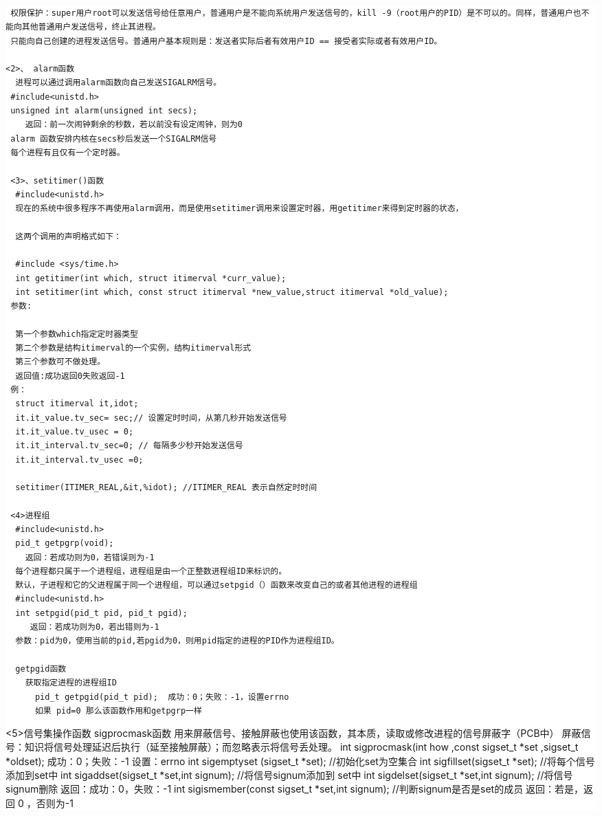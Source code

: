      权限保护：super用户root可以发送信号给任意用户，普通用户是不能向系统用户发送信号的，kill -9（root用户的PID）是不可以的。同样，普通用户也不能向其他普通用户发送信号，终止其进程。
     只能向自己创建的进程发送信号。普通用户基本规则是：发送者实际后者有效用户ID == 接受者实际或者有效用户ID。
     
    <2>、 alarm函数
      进程可以通过调用alarm函数向自己发送SIGALRM信号。
     #include<unistd.h>
     unsigned int alarm(unsigned int secs);
        返回：前一次闹钟剩余的秒数，若以前没有设定闹钟，则为0
     alarm 函数安排内核在secs秒后发送一个SIGALRM信号
     每个进程有且仅有一个定时器。
     
     <3>、setitimer()函数
      #include<unistd.h>
      现在的系统中很多程序不再使用alarm调用，而是使用setitimer调用来设置定时器，用getitimer来得到定时器的状态，

      这两个调用的声明格式如下：

      #include <sys/time.h>
      int getitimer(int which, struct itimerval *curr_value);
      int setitimer(int which, const struct itimerval *new_value,struct itimerval *old_value);
     参数:

      第一个参数which指定定时器类型
      第二个参数是结构itimerval的一个实例，结构itimerval形式
      第三个参数可不做处理。
      返回值:成功返回0失败返回-1
     例：
      struct itimerval it,idot;
      it.it_value.tv_sec= sec;// 设置定时时间，从第几秒开始发送信号
      it.it_value.tv_usec = 0;
      it.it_interval.tv_sec=0; // 每隔多少秒开始发送信号
      it.it_interval.tv_usec =0;
      
      setitimer(ITIMER_REAL,&it,%idot); //ITIMER_REAL 表示自然定时时间
      
     <4>进程组
      #include<unistd.h>
      pid_t getpgrp(void); 
        返回：若成功则为0，若错误则为-1
      每个进程都只属于一个进程组，进程组是由一个正整数进程组ID来标识的。
      默认，子进程和它的父进程属于同一个进程组，可以通过setpgid（）函数来改变自己的或者其他进程的进程组
      #include<unistd.h>
      int setpgid(pid_t pid, pid_t pgid);
         返回：若成功则为0，若出错则为-1
      参数：pid为0，使用当前的pid,若pgid为0，则用pid指定的进程的PID作为进程组ID。
      
      getpgid函数
        获取指定进程的进程组ID
          pid_t getpgid(pid_t pid);  成功：0；失败：-1，设置errno
          如果 pid=0 那么该函数作用和getpgrp一样
                     
      
   <5>信号集操作函数
      sigprocmask函数
        用来屏蔽信号、接触屏蔽也使用该函数，其本质，读取或修改进程的信号屏蔽字（PCB中）
        屏蔽信号：知识将信号处理延迟后执行（延至接触屏蔽）；而忽略表示将信号丢处理。
        int sigprocmask(int how ,const sigset_t *set ,sigset_t *oldset); 成功：0；失败：-1  设置：errno
        int sigemptyset (sigset_t *set); //初始化set为空集合
        int sigfillset(sigset_t *set);  //将每个信号添加到set中
        int sigaddset(sigset_t *set,int signum);   //将信号signum添加到 set中
        int sigdelset(sigset_t *set,int signum);   //将信号signum删除
                                     返回：成功：0，失败：-1
        int sigismember(const sigset_t *set,int signum); //判断signum是否是set的成员
                                 返回：若是，返回 0 ，否则为-1
                                 
